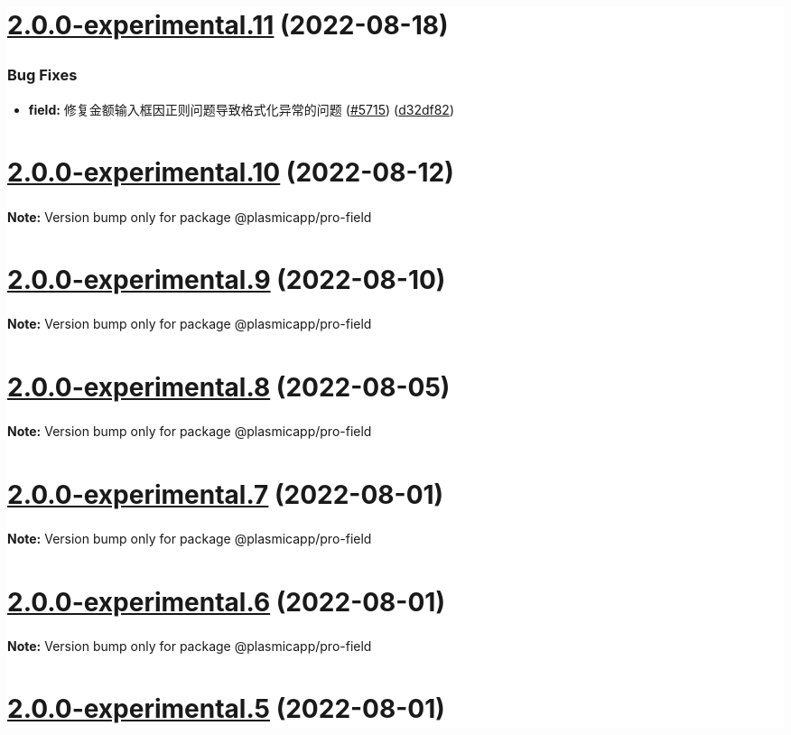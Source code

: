 # [2.0.0-experimental.11](https://github.com/ant-design/pro-components/compare/@plasmicapp/pro-field@2.0.0-experimental.10...@plasmicapp/pro-field@2.0.0-experimental.11) (2022-08-18)

### Bug Fixes

- **field:** 修复金额输入框因正则问题导致格式化异常的问题 ([#5715](https://github.com/ant-design/pro-components/issues/5715)) ([d32df82](https://github.com/ant-design/pro-components/commit/d32df82a1fdf0e912c6e3818616256468aaa703a))

# [2.0.0-experimental.10](https://github.com/ant-design/pro-components/compare/@plasmicapp/pro-field@2.0.0-experimental.9...@plasmicapp/pro-field@2.0.0-experimental.10) (2022-08-12)

**Note:** Version bump only for package @plasmicapp/pro-field

# [2.0.0-experimental.9](https://github.com/ant-design/pro-components/compare/@plasmicapp/pro-field@2.0.0-experimental.8...@plasmicapp/pro-field@2.0.0-experimental.9) (2022-08-10)

**Note:** Version bump only for package @plasmicapp/pro-field

# [2.0.0-experimental.8](https://github.com/ant-design/pro-components/compare/@plasmicapp/pro-field@2.0.0-experimental.7...@plasmicapp/pro-field@2.0.0-experimental.8) (2022-08-05)

**Note:** Version bump only for package @plasmicapp/pro-field

# [2.0.0-experimental.7](https://github.com/ant-design/pro-components/compare/@plasmicapp/pro-field@2.0.0-experimental.6...@plasmicapp/pro-field@2.0.0-experimental.7) (2022-08-01)

**Note:** Version bump only for package @plasmicapp/pro-field

# [2.0.0-experimental.6](https://github.com/ant-design/pro-components/compare/@plasmicapp/pro-field@2.0.0-experimental.5...@plasmicapp/pro-field@2.0.0-experimental.6) (2022-08-01)

**Note:** Version bump only for package @plasmicapp/pro-field

# [2.0.0-experimental.5](https://github.com/ant-design/pro-components/compare/@plasmicapp/pro-field@2.0.0-experimental.4...@plasmicapp/pro-field@2.0.0-experimental.5) (2022-08-01)
